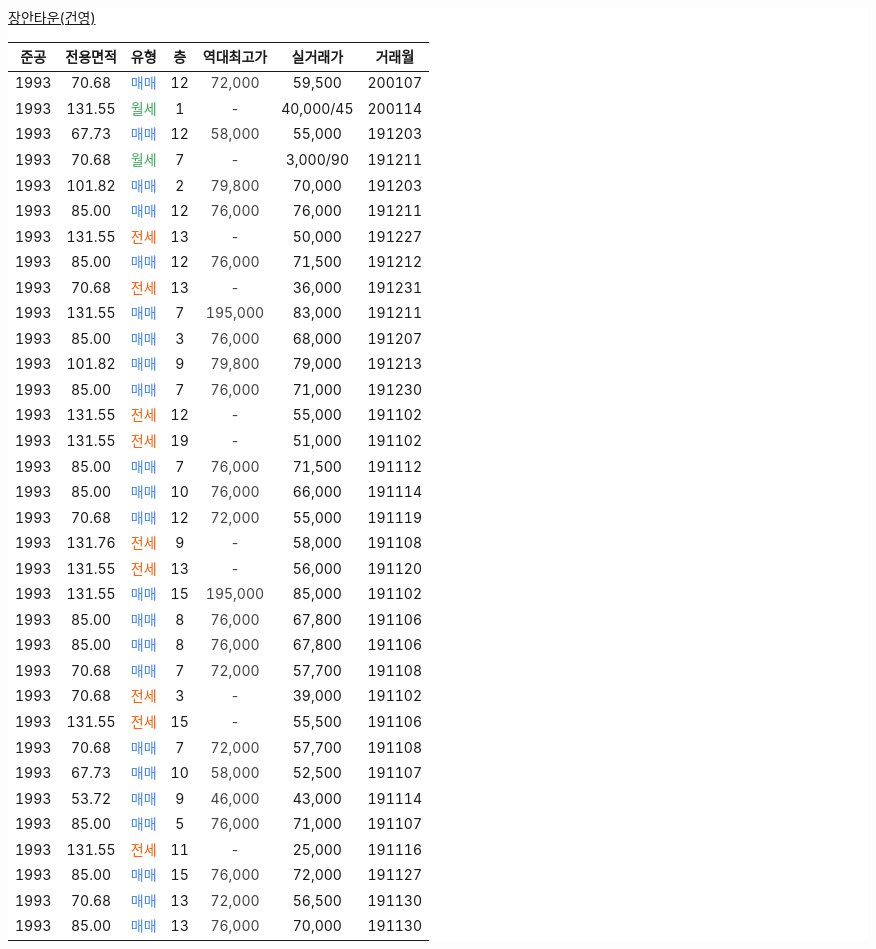 
[장안타운(건영)](https://search.naver.com/search.naver?query=%EA%B2%BD%EA%B8%B0%EB%8F%84+%EC%84%B1%EB%82%A8%EC%8B%9C+%EB%B6%84%EB%8B%B9%EA%B5%AC+%EB%B6%84%EB%8B%B9%EB%8F%99+%EC%9E%A5%EC%95%88%ED%83%80%EC%9A%B4%28%EA%B1%B4%EC%98%81%29)

|준공|전용면적|유형|층|역대최고가|실거래가|거래월|
|:---:|:---:|:---:|:---:|:---:|:---:|:---:|
|1993|70.68|<span style="color:#4285f3">매매</span>|12|<span style="color:#444444">72,000</span>|59,500|200107|
|1993|131.55|<span style="color:#34a853">월세</span>|1|<span style="color:#444444">-</span>|40,000/45|200114|
|1993|67.73|<span style="color:#4285f3">매매</span>|12|<span style="color:#444444">58,000</span>|55,000|191203|
|1993|70.68|<span style="color:#34a853">월세</span>|7|<span style="color:#444444">-</span>|3,000/90|191211|
|1993|101.82|<span style="color:#4285f3">매매</span>|2|<span style="color:#444444">79,800</span>|70,000|191203|
|1993|85.00|<span style="color:#4285f3">매매</span>|12|<span style="color:#444444">76,000</span>|76,000|191211|
|1993|131.55|<span style="color:#ff5a00">전세</span>|13|<span style="color:#444444">-</span>|50,000|191227|
|1993|85.00|<span style="color:#4285f3">매매</span>|12|<span style="color:#444444">76,000</span>|71,500|191212|
|1993|70.68|<span style="color:#ff5a00">전세</span>|13|<span style="color:#444444">-</span>|36,000|191231|
|1993|131.55|<span style="color:#4285f3">매매</span>|7|<span style="color:#444444">195,000</span>|83,000|191211|
|1993|85.00|<span style="color:#4285f3">매매</span>|3|<span style="color:#444444">76,000</span>|68,000|191207|
|1993|101.82|<span style="color:#4285f3">매매</span>|9|<span style="color:#444444">79,800</span>|79,000|191213|
|1993|85.00|<span style="color:#4285f3">매매</span>|7|<span style="color:#444444">76,000</span>|71,000|191230|
|1993|131.55|<span style="color:#ff5a00">전세</span>|12|<span style="color:#444444">-</span>|55,000|191102|
|1993|131.55|<span style="color:#ff5a00">전세</span>|19|<span style="color:#444444">-</span>|51,000|191102|
|1993|85.00|<span style="color:#4285f3">매매</span>|7|<span style="color:#444444">76,000</span>|71,500|191112|
|1993|85.00|<span style="color:#4285f3">매매</span>|10|<span style="color:#444444">76,000</span>|66,000|191114|
|1993|70.68|<span style="color:#4285f3">매매</span>|12|<span style="color:#444444">72,000</span>|55,000|191119|
|1993|131.76|<span style="color:#ff5a00">전세</span>|9|<span style="color:#444444">-</span>|58,000|191108|
|1993|131.55|<span style="color:#ff5a00">전세</span>|13|<span style="color:#444444">-</span>|56,000|191120|
|1993|131.55|<span style="color:#4285f3">매매</span>|15|<span style="color:#444444">195,000</span>|85,000|191102|
|1993|85.00|<span style="color:#4285f3">매매</span>|8|<span style="color:#444444">76,000</span>|67,800|191106|
|1993|85.00|<span style="color:#4285f3">매매</span>|8|<span style="color:#444444">76,000</span>|67,800|191106|
|1993|70.68|<span style="color:#4285f3">매매</span>|7|<span style="color:#444444">72,000</span>|57,700|191108|
|1993|70.68|<span style="color:#ff5a00">전세</span>|3|<span style="color:#444444">-</span>|39,000|191102|
|1993|131.55|<span style="color:#ff5a00">전세</span>|15|<span style="color:#444444">-</span>|55,500|191106|
|1993|70.68|<span style="color:#4285f3">매매</span>|7|<span style="color:#444444">72,000</span>|57,700|191108|
|1993|67.73|<span style="color:#4285f3">매매</span>|10|<span style="color:#444444">58,000</span>|52,500|191107|
|1993|53.72|<span style="color:#4285f3">매매</span>|9|<span style="color:#444444">46,000</span>|43,000|191114|
|1993|85.00|<span style="color:#4285f3">매매</span>|5|<span style="color:#444444">76,000</span>|71,000|191107|
|1993|131.55|<span style="color:#ff5a00">전세</span>|11|<span style="color:#444444">-</span>|25,000|191116|
|1993|85.00|<span style="color:#4285f3">매매</span>|15|<span style="color:#444444">76,000</span>|72,000|191127|
|1993|70.68|<span style="color:#4285f3">매매</span>|13|<span style="color:#444444">72,000</span>|56,500|191130|
|1993|85.00|<span style="color:#4285f3">매매</span>|13|<span style="color:#444444">76,000</span>|70,000|191130|
